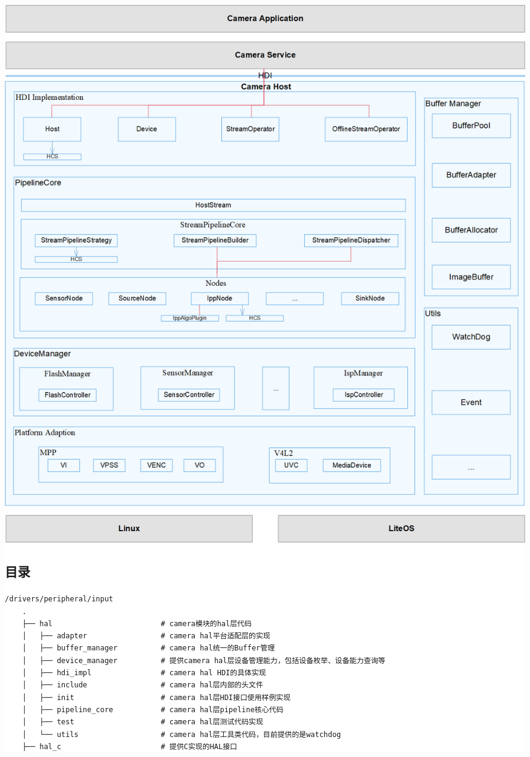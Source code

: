 ![](figures/logic-view-of-modules-related-to-this-repository_zh.png)


## 目录<a name="section161941989596"></a>


```
/drivers/peripheral/input
    .
    ├── hal                         # camera模块的hal层代码
    │   ├── adapter                 # camera hal平台适配层的实现
    │   ├── buffer_manager          # camera hal统一的Buffer管理
    │   ├── device_manager          # 提供camera hal层设备管理能力，包括设备枚举、设备能力查询等
    │   ├── hdi_impl                # camera hal HDI的具体实现
    │   ├── include                 # camera hal层内部的头文件
    │   ├── init                    # camera hal层HDI接口使用样例实现
    │   ├── pipeline_core           # camera hal层pipeline核心代码 
    │   ├── test                    # camera hal层测试代码实现
    │   └── utils                   # camera hal层工具类代码，目前提供的是watchdog
    ├── hal_c                       # 提供C实现的HAL接口
```